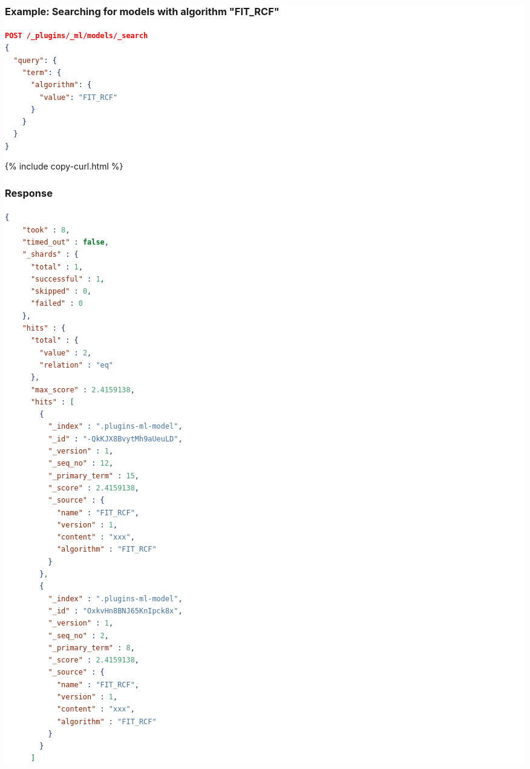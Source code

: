 ### Example: Searching for models with algorithm "FIT_RCF"

```json
POST /_plugins/_ml/models/_search
{
  "query": {
    "term": {
      "algorithm": {
        "value": "FIT_RCF"
      }
    }
  }
}
```
{% include copy-curl.html %}

### Response

```json
{
    "took" : 8,
    "timed_out" : false,
    "_shards" : {
      "total" : 1,
      "successful" : 1,
      "skipped" : 0,
      "failed" : 0
    },
    "hits" : {
      "total" : {
        "value" : 2,
        "relation" : "eq"
      },
      "max_score" : 2.4159138,
      "hits" : [
        {
          "_index" : ".plugins-ml-model",
          "_id" : "-QkKJX8BvytMh9aUeuLD",
          "_version" : 1,
          "_seq_no" : 12,
          "_primary_term" : 15,
          "_score" : 2.4159138,
          "_source" : {
            "name" : "FIT_RCF",
            "version" : 1,
            "content" : "xxx",
            "algorithm" : "FIT_RCF"
          }
        },
        {
          "_index" : ".plugins-ml-model",
          "_id" : "OxkvHn8BNJ65KnIpck8x",
          "_version" : 1,
          "_seq_no" : 2,
          "_primary_term" : 8,
          "_score" : 2.4159138,
          "_source" : {
            "name" : "FIT_RCF",
            "version" : 1,
            "content" : "xxx",
            "algorithm" : "FIT_RCF"
          }
        }
      ]
```